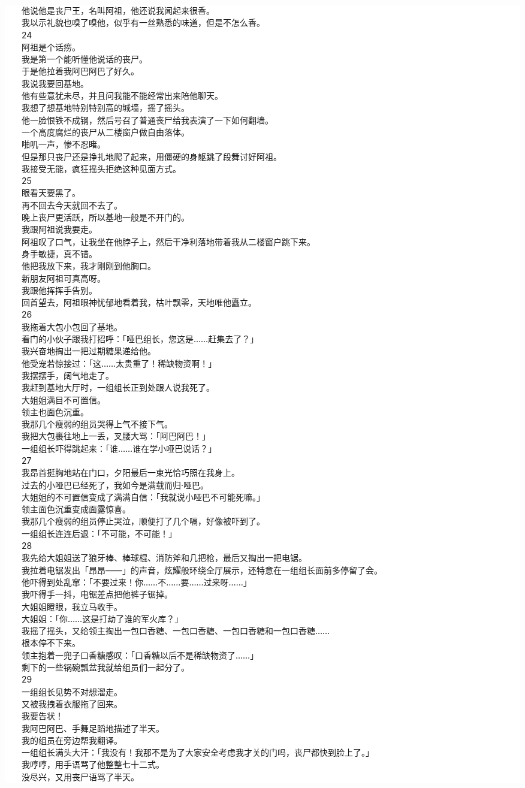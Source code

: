 &emsp;&emsp;他说他是丧尸王，名叫阿祖，他还说我闻起来很香。  
&emsp;&emsp;我以示礼貌也嗅了嗅他，似乎有一丝熟悉的味道，但是不怎么香。  
&emsp;&emsp;24  
&emsp;&emsp;阿祖是个话痨。  
&emsp;&emsp;我是第一个能听懂他说话的丧尸。  
&emsp;&emsp;于是他拉着我阿巴阿巴了好久。  
&emsp;&emsp;我说我要回基地。  
&emsp;&emsp;他有些意犹未尽，并且问我能不能经常出来陪他聊天。  
&emsp;&emsp;我想了想基地特别特别高的城墙，摇了摇头。  
&emsp;&emsp;他一脸恨铁不成钢，然后号召了普通丧尸给我表演了一下如何翻墙。  
&emsp;&emsp;一个高度腐烂的丧尸从二楼窗户做自由落体。  
&emsp;&emsp;啪叽一声，惨不忍睹。  
&emsp;&emsp;但是那只丧尸还是挣扎地爬了起来，用僵硬的身躯跳了段舞讨好阿祖。  
&emsp;&emsp;我接受无能，疯狂摇头拒绝这种见面方式。  
&emsp;&emsp;25  
&emsp;&emsp;眼看天要黑了。  
&emsp;&emsp;再不回去今天就回不去了。  
&emsp;&emsp;晚上丧尸更活跃，所以基地一般是不开门的。  
&emsp;&emsp;我跟阿祖说我要走。  
&emsp;&emsp;阿祖叹了口气，让我坐在他脖子上，然后干净利落地带着我从二楼窗户跳下来。  
&emsp;&emsp;身手敏捷，真不错。  
&emsp;&emsp;他把我放下来，我才刚刚到他胸口。  
&emsp;&emsp;新朋友阿祖可真高呀。  
&emsp;&emsp;我跟他挥挥手告别。  
&emsp;&emsp;回首望去，阿祖眼神忧郁地看着我，枯叶飘零，天地唯他矗立。  
&emsp;&emsp;26  
&emsp;&emsp;我拖着大包小包回了基地。  
&emsp;&emsp;看门的小伙子跟我打招呼：「哑巴组长，您这是……赶集去了？」  
&emsp;&emsp;我兴奋地掏出一把过期糖果递给他。  
&emsp;&emsp;他受宠若惊接过：「这……太贵重了！稀缺物资啊！」  
&emsp;&emsp;我摆摆手，阔气地走了。  
&emsp;&emsp;我赶到基地大厅时，一组组长正到处跟人说我死了。  
&emsp;&emsp;大姐姐满目不可置信。  
&emsp;&emsp;领主也面色沉重。  
&emsp;&emsp;我那几个瘦弱的组员哭得上气不接下气。  
&emsp;&emsp;我把大包裹往地上一丢，叉腰大骂：「阿巴阿巴！」  
&emsp;&emsp;一组组长吓得跳起来：「谁……谁在学小哑巴说话？」  
&emsp;&emsp;27  
&emsp;&emsp;我昂首挺胸地站在门口，夕阳最后一束光恰巧照在我身上。  
&emsp;&emsp;过去的小哑巴已经死了，我如今是满载而归·哑巴。  
&emsp;&emsp;大姐姐的不可置信变成了满满自信：「我就说小哑巴不可能死嘛。」  
&emsp;&emsp;领主面色沉重变成面露惊喜。  
&emsp;&emsp;我那几个瘦弱的组员停止哭泣，顺便打了几个嗝，好像被吓到了。  
&emsp;&emsp;一组组长连连后退：「不可能，不可能！」  
&emsp;&emsp;28  
&emsp;&emsp;我先给大姐姐送了狼牙棒、棒球棍、消防斧和几把枪，最后又掏出一把电锯。  
&emsp;&emsp;我拉着电锯发出「昂昂——」的声音，炫耀般环绕全厅展示，还特意在一组组长面前多停留了会。  
&emsp;&emsp;他吓得到处乱窜：「不要过来！你……不……要……过来呀……」  
&emsp;&emsp;我吓得手一抖，电锯差点把他裤子锯掉。  
&emsp;&emsp;大姐姐瞪眼，我立马收手。  
&emsp;&emsp;大姐姐：「你……这是打劫了谁的军火库？」  
&emsp;&emsp;我摇了摇头，又给领主掏出一包口香糖、一包口香糖、一包口香糖和一包口香糖……  
&emsp;&emsp;根本停不下来。  
&emsp;&emsp;领主抱着一兜子口香糖感叹：「口香糖以后不是稀缺物资了……」  
&emsp;&emsp;剩下的一些锅碗瓢盆我就给组员们一起分了。  
&emsp;&emsp;29  
&emsp;&emsp;一组组长见势不对想溜走。  
&emsp;&emsp;又被我拽着衣服拖了回来。  
&emsp;&emsp;我要告状！  
&emsp;&emsp;我阿巴阿巴、手舞足蹈地描述了半天。  
&emsp;&emsp;我的组员在旁边帮我翻译。  
&emsp;&emsp;一组组长满头大汗：「我没有！我那不是为了大家安全考虑我才关的门吗，丧尸都快到脸上了。」  
&emsp;&emsp;我哼哼，用手语骂了他整整七十二式。  
&emsp;&emsp;没尽兴，又用丧尸语骂了半天。  